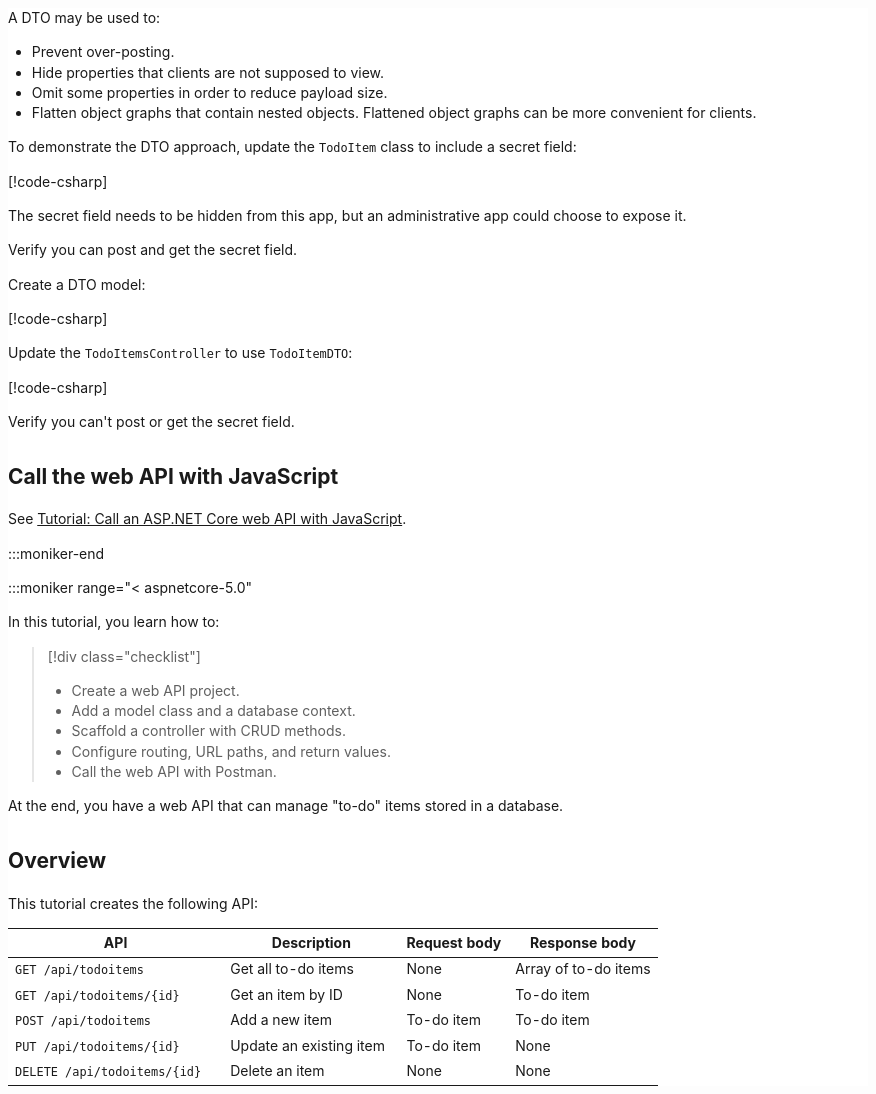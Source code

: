 A DTO may be used to:

* Prevent over-posting.
* Hide properties that clients are not supposed to view.
* Omit some properties in order to reduce payload size.
* Flatten object graphs that contain nested objects. Flattened object graphs can be more convenient for clients.

To demonstrate the DTO approach, update the `TodoItem` class to include a secret field:

[!code-csharp[](first-web-api/samples/5.x/TodoApiDTO/Models/TodoItem.cs?name=snippet&highlight=8)]

The secret field needs to be hidden from this app, but an administrative app could choose to expose it.

Verify you can post and get the secret field.

Create a DTO model:

[!code-csharp[](first-web-api/samples/5.x/TodoApiDTO/Models/TodoItemDTO.cs?name=snippet)]

Update the `TodoItemsController` to use `TodoItemDTO`:

[!code-csharp[](first-web-api/samples/5.x/TodoApiDTO/Controllers/TodoItemsController.cs?name=snippet)]

Verify you can't post or get the secret field.

## Call the web API with JavaScript

See [Tutorial: Call an ASP.NET Core web API with JavaScript](xref:tutorials/web-api-javascript).

:::moniker-end

:::moniker range="< aspnetcore-5.0"

In this tutorial, you learn how to:

> [!div class="checklist"]
> * Create a web API project.
> * Add a model class and a database context.
> * Scaffold a controller with CRUD methods.
> * Configure routing, URL paths, and return values.
> * Call the web API with Postman.

At the end, you have a web API that can manage "to-do" items stored in a database.

## Overview

This tutorial creates the following API:

|API | Description | Request body | Response body |
|--- | ---- | ---- | ---- |
|`GET /api/todoitems` | Get all to-do items | None | Array of to-do items|
|`GET /api/todoitems/{id}` | Get an item by ID | None | To-do item|
|`POST /api/todoitems` | Add a new item | To-do item | To-do item |
|`PUT /api/todoitems/{id}` | Update an existing item &nbsp; | To-do item | None |
|`DELETE /api/todoitems/{id}` &nbsp; &nbsp; | Delete an item &nbsp; &nbsp; | None | None|
